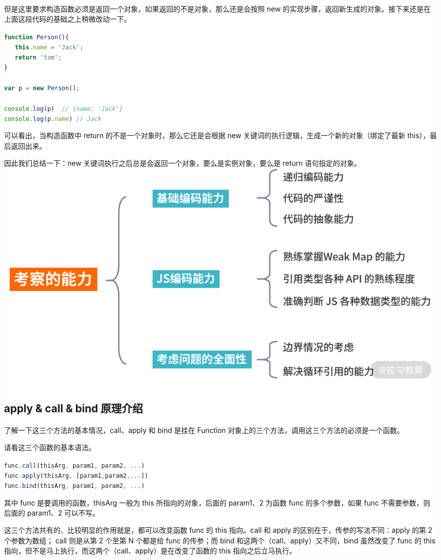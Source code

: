 但是这里要求构造函数必须是返回一个对象，如果返回的不是对象，那么还是会按照 new 的实现步骤，返回新生成的对象。接下来还是在上面这段代码的基础之上稍微改动一下。
```js
function Person(){
   this.name = 'Jack'; 
   return 'tom';
}

var p = new Person(); 

console.log(p)  // {name: 'Jack'}
console.log(p.name) // Jack
```
可以看出，当构造函数中 return 的不是一个对象时，那么它还是会根据 new 关键词的执行逻辑，生成一个新的对象（绑定了最新 this），最后返回出来。

因此我们总结一下：new 关键词执行之后总是会返回一个对象，要么是实例对象，要么是 return 语句指定的对象。
![image.png](./image/3.png)

## apply & call & bind 原理介绍
了解一下这三个方法的基本情况，call、apply 和 bind 是挂在 Function 对象上的三个方法，调用这三个方法的必须是一个函数。

请看这三个函数的基本语法。
```js
func.call(thisArg, param1, param2, ...)
func.apply(thisArg, [param1,param2,...])
func.bind(thisArg, param1, param2, ...)
```
其中 func 是要调用的函数，thisArg 一般为 this 所指向的对象，后面的 param1、2 为函数 func 的多个参数，如果 func 不需要参数，则后面的 param1、2 可以不写。

这三个方法共有的、比较明显的作用就是，都可以改变函数 func 的 this 指向。call 和 apply 的区别在于，传参的写法不同：apply 的第 2 个参数为数组； call 则是从第 2 个至第 N 个都是给 func 的传参；而 bind 和这两个（call、apply）又不同，bind 虽然改变了 func 的 this 指向，但不是马上执行，而这两个（call、apply）是在改变了函数的 this 指向之后立马执行。
